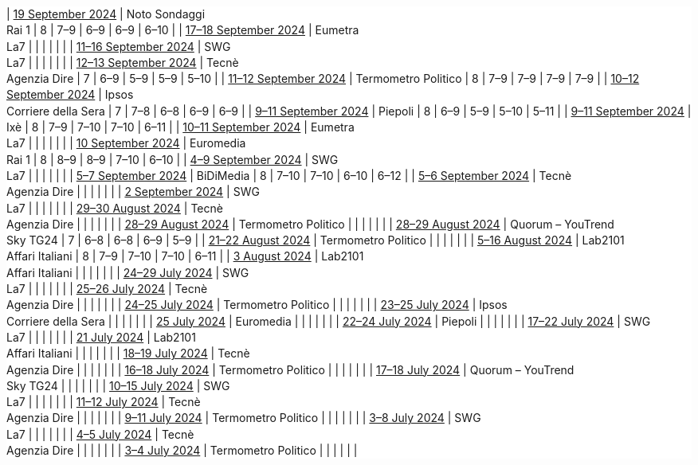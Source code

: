 | [19 September 2024](2024-09-19-NotoSondaggi.html) | Noto Sondaggi <br> Rai 1 | 8 | 7–9 | 6–9 | 6–9 | 6–10 |
| [17–18 September 2024](2024-09-18-Eumetra.html) | Eumetra <br> La7 |  |  |  |  |  |
| [11–16 September 2024](2024-09-16-SWG.html) | SWG <br> La7 |  |  |  |  |  |
| [12–13 September 2024](2024-09-13-Tecnè.html) | Tecnè <br> Agenzia Dire | 7 | 6–9 | 5–9 | 5–9 | 5–10 |
| [11–12 September 2024](2024-09-12-TermometroPolitico.html) | Termometro Politico | 8 | 7–9 | 7–9 | 7–9 | 7–9 |
| [10–12 September 2024](2024-09-12-Ipsos.html) | Ipsos <br> Corriere della Sera | 7 | 7–8 | 6–8 | 6–9 | 6–9 |
| [9–11 September 2024](2024-09-11-Piepoli.html) | Piepoli | 8 | 6–9 | 5–9 | 5–10 | 5–11 |
| [9–11 September 2024](2024-09-11-Ixè.html) | Ixè | 8 | 7–9 | 7–10 | 7–10 | 6–11 |
| [10–11 September 2024](2024-09-11-Eumetra.html) | Eumetra <br> La7 |  |  |  |  |  |
| [10 September 2024](2024-09-10-Euromedia.html) | Euromedia <br> Rai 1 | 8 | 8–9 | 8–9 | 7–10 | 6–10 |
| [4–9 September 2024](2024-09-09-SWG.html) | SWG <br> La7 |  |  |  |  |  |
| [5–7 September 2024](2024-09-07-BiDiMedia.html) | BiDiMedia | 8 | 7–10 | 7–10 | 6–10 | 6–12 |
| [5–6 September 2024](2024-09-06-Tecnè.html) | Tecnè <br> Agenzia Dire |  |  |  |  |  |
| [2 September 2024](2024-09-02-SWG.html) | SWG <br> La7 |  |  |  |  |  |
| [29–30 August 2024](2024-08-30-Tecnè.html) | Tecnè <br> Agenzia Dire |  |  |  |  |  |
| [28–29 August 2024](2024-08-29-TermometroPolitico.html) | Termometro Politico |  |  |  |  |  |
| [28–29 August 2024](2024-08-29-Quorum–YouTrend.html) | Quorum – YouTrend <br> Sky TG24 | 7 | 6–8 | 6–8 | 6–9 | 5–9 |
| [21–22 August 2024](2024-08-22-TermometroPolitico.html) | Termometro Politico |  |  |  |  |  |
| [5–16 August 2024](2024-08-16-Lab2101.html) | Lab2101 <br> Affari Italiani | 8 | 7–9 | 7–10 | 7–10 | 6–11 |
| [3 August 2024](2024-08-03-Lab2101.html) | Lab2101 <br> Affari Italiani |  |  |  |  |  |
| [24–29 July 2024](2024-07-29-SWG.html) | SWG <br> La7 |  |  |  |  |  |
| [25–26 July 2024](2024-07-26-Tecnè.html) | Tecnè <br> Agenzia Dire |  |  |  |  |  |
| [24–25 July 2024](2024-07-25-TermometroPolitico.html) | Termometro Politico |  |  |  |  |  |
| [23–25 July 2024](2024-07-25-Ipsos.html) | Ipsos <br> Corriere della Sera |  |  |  |  |  |
| [25 July 2024](2024-07-25-Euromedia.html) | Euromedia |  |  |  |  |  |
| [22–24 July 2024](2024-07-24-Piepoli.html) | Piepoli |  |  |  |  |  |
| [17–22 July 2024](2024-07-22-SWG.html) | SWG <br> La7 |  |  |  |  |  |
| [21 July 2024](2024-07-21-Lab2101.html) | Lab2101 <br> Affari Italiani |  |  |  |  |  |
| [18–19 July 2024](2024-07-19-Tecnè.html) | Tecnè <br> Agenzia Dire |  |  |  |  |  |
| [16–18 July 2024](2024-07-18-TermometroPolitico.html) | Termometro Politico |  |  |  |  |  |
| [17–18 July 2024](2024-07-18-Quorum–YouTrend.html) | Quorum – YouTrend <br> Sky TG24 |  |  |  |  |  |
| [10–15 July 2024](2024-07-15-SWG.html) | SWG <br> La7 |  |  |  |  |  |
| [11–12 July 2024](2024-07-12-Tecnè.html) | Tecnè <br> Agenzia Dire |  |  |  |  |  |
| [9–11 July 2024](2024-07-11-TermometroPolitico.html) | Termometro Politico |  |  |  |  |  |
| [3–8 July 2024](2024-07-08-SWG.html) | SWG <br> La7 |  |  |  |  |  |
| [4–5 July 2024](2024-07-05-Tecnè.html) | Tecnè <br> Agenzia Dire |  |  |  |  |  |
| [3–4 July 2024](2024-07-04-TermometroPolitico.html) | Termometro Politico |  |  |  |  |  |